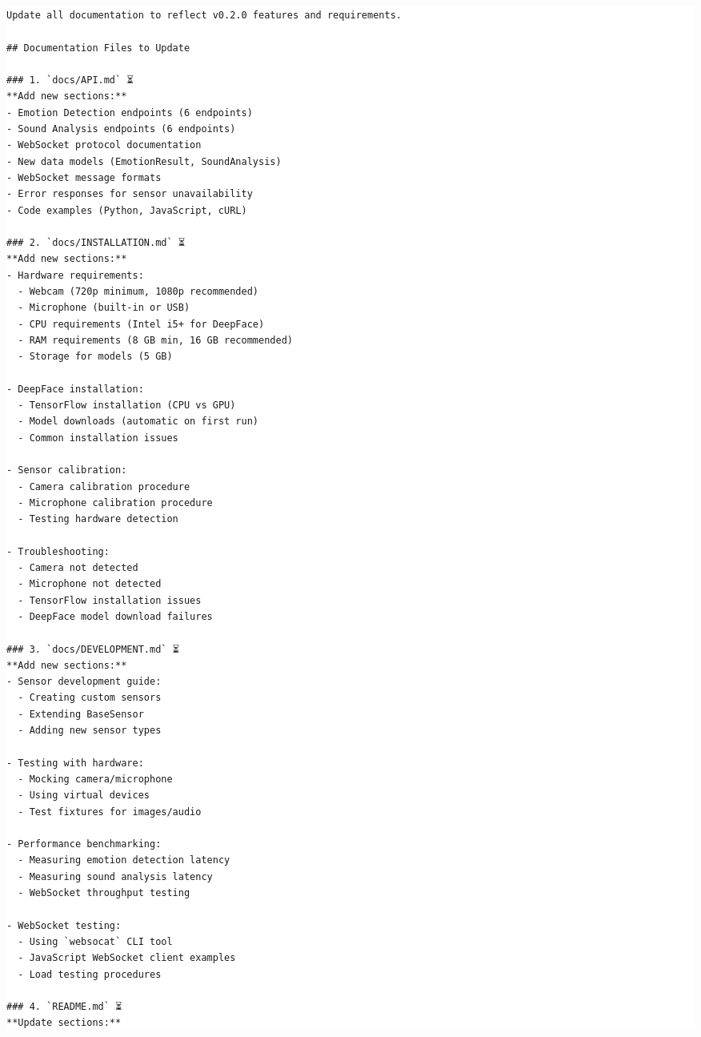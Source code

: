 ```
Update all documentation to reflect v0.2.0 features and requirements.

## Documentation Files to Update

### 1. `docs/API.md` ⏳
**Add new sections:**
- Emotion Detection endpoints (6 endpoints)
- Sound Analysis endpoints (6 endpoints)
- WebSocket protocol documentation
- New data models (EmotionResult, SoundAnalysis)
- WebSocket message formats
- Error responses for sensor unavailability
- Code examples (Python, JavaScript, cURL)

### 2. `docs/INSTALLATION.md` ⏳
**Add new sections:**
- Hardware requirements:
  - Webcam (720p minimum, 1080p recommended)
  - Microphone (built-in or USB)
  - CPU requirements (Intel i5+ for DeepFace)
  - RAM requirements (8 GB min, 16 GB recommended)
  - Storage for models (5 GB)
  
- DeepFace installation:
  - TensorFlow installation (CPU vs GPU)
  - Model downloads (automatic on first run)
  - Common installation issues
  
- Sensor calibration:
  - Camera calibration procedure
  - Microphone calibration procedure
  - Testing hardware detection
  
- Troubleshooting:
  - Camera not detected
  - Microphone not detected
  - TensorFlow installation issues
  - DeepFace model download failures

### 3. `docs/DEVELOPMENT.md` ⏳
**Add new sections:**
- Sensor development guide:
  - Creating custom sensors
  - Extending BaseSensor
  - Adding new sensor types
  
- Testing with hardware:
  - Mocking camera/microphone
  - Using virtual devices
  - Test fixtures for images/audio
  
- Performance benchmarking:
  - Measuring emotion detection latency
  - Measuring sound analysis latency
  - WebSocket throughput testing
  
- WebSocket testing:
  - Using `websocat` CLI tool
  - JavaScript WebSocket client examples
  - Load testing procedures

### 4. `README.md` ⏳
**Update sections:**
```
